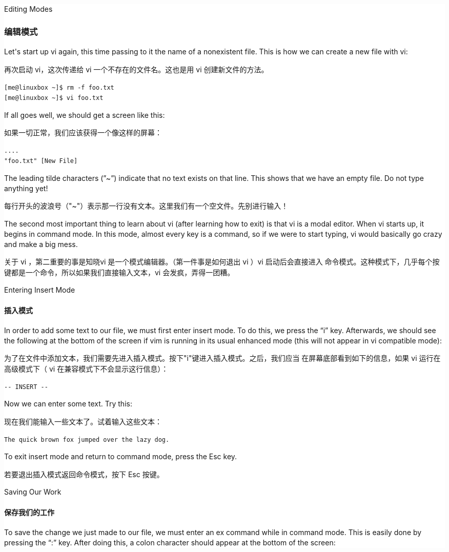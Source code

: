 
Editing Modes

### 编辑模式

Let's start up vi again, this time passing to it the name of a nonexistent file. This is how
we can create a new file with vi:

再次启动 vi，这次传递给 vi 一个不存在的文件名。这也是用 vi 创建新文件的方法。

    [me@linuxbox ~]$ rm -f foo.txt
    [me@linuxbox ~]$ vi foo.txt

If all goes well, we should get a screen like this:

如果一切正常，我们应该获得一个像这样的屏幕：

    ....
    "foo.txt" [New File]

The leading tilde characters (”~”) indicate that no text exists on that line. This shows that
we have an empty file. Do not type anything yet!

每行开头的波浪号（"~"）表示那一行没有文本。这里我们有一个空文件。先别进行输入！

The second most important thing to learn about vi (after learning how to exit) is that vi
is a modal editor. When vi starts up, it begins in command mode. In this mode, almost
every key is a command, so if we were to start typing, vi would basically go crazy and
make a big mess.

关于 vi ，第二重要的事是知晓vi 是一个模式编辑器。（第一件事是如何退出 vi ）vi 启动后会直接进入
命令模式。这种模式下，几乎每个按键都是一个命令，所以如果我们直接输入文本，vi 会发疯，弄得一团糟。

Entering Insert Mode

#### 插入模式

In order to add some text to our file, we must first enter insert mode. To do this, we press
the “i” key. Afterwards, we should see the following at the bottom of the screen if vim is
running in its usual enhanced mode (this will not appear in vi compatible mode):

为了在文件中添加文本，我们需要先进入插入模式。按下"i"键进入插入模式。之后，我们应当
在屏幕底部看到如下的信息，如果 vi 运行在高级模式下（ vi 在兼容模式下不会显示这行信息）：

    -- INSERT --

Now we can enter some text. Try this:

现在我们能输入一些文本了。试着输入这些文本：

    The quick brown fox jumped over the lazy dog.

To exit insert mode and return to command mode, press the Esc key.

若要退出插入模式返回命令模式，按下 Esc 按键。

Saving Our Work

#### 保存我们的工作

To save the change we just made to our file, we must enter an ex command while in
command mode. This is easily done by pressing the “:” key. After doing this, a colon
character should appear at the bottom of the screen:
